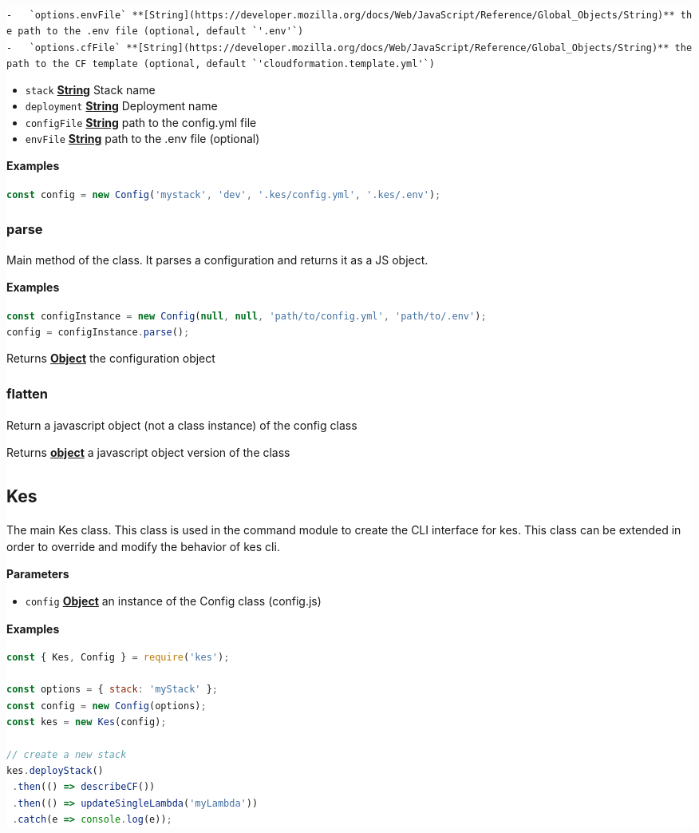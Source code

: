     -   `options.envFile` **[String](https://developer.mozilla.org/docs/Web/JavaScript/Reference/Global_Objects/String)** the path to the .env file (optional, default `'.env'`)
    -   `options.cfFile` **[String](https://developer.mozilla.org/docs/Web/JavaScript/Reference/Global_Objects/String)** the path to the CF template (optional, default `'cloudformation.template.yml'`)
-   `stack` **[String](https://developer.mozilla.org/docs/Web/JavaScript/Reference/Global_Objects/String)** Stack name
-   `deployment` **[String](https://developer.mozilla.org/docs/Web/JavaScript/Reference/Global_Objects/String)** Deployment name
-   `configFile` **[String](https://developer.mozilla.org/docs/Web/JavaScript/Reference/Global_Objects/String)** path to the config.yml file
-   `envFile` **[String](https://developer.mozilla.org/docs/Web/JavaScript/Reference/Global_Objects/String)** path to the .env file (optional)

**Examples**

```javascript
const config = new Config('mystack', 'dev', '.kes/config.yml', '.kes/.env');
```

### parse

Main method of the class. It parses a configuration and returns it
as a JS object.

**Examples**

```javascript
const configInstance = new Config(null, null, 'path/to/config.yml', 'path/to/.env');
config = configInstance.parse();
```

Returns **[Object](https://developer.mozilla.org/docs/Web/JavaScript/Reference/Global_Objects/Object)** the configuration object

### flatten

Return a javascript object (not a class instance) of the
config class

Returns **[object](https://developer.mozilla.org/docs/Web/JavaScript/Reference/Global_Objects/Object)** a javascript object version of the class

## Kes

The main Kes class. This class is used in the command module to create
the CLI interface for kes. This class can be extended in order to override
and modify the behavior of kes cli.

**Parameters**

-   `config` **[Object](https://developer.mozilla.org/docs/Web/JavaScript/Reference/Global_Objects/Object)** an instance of the Config class (config.js)

**Examples**

```javascript
const { Kes, Config } = require('kes');

const options = { stack: 'myStack' };
const config = new Config(options);
const kes = new Kes(config);

// create a new stack
kes.deployStack()
 .then(() => describeCF())
 .then(() => updateSingleLambda('myLambda'))
 .catch(e => console.log(e));
```
